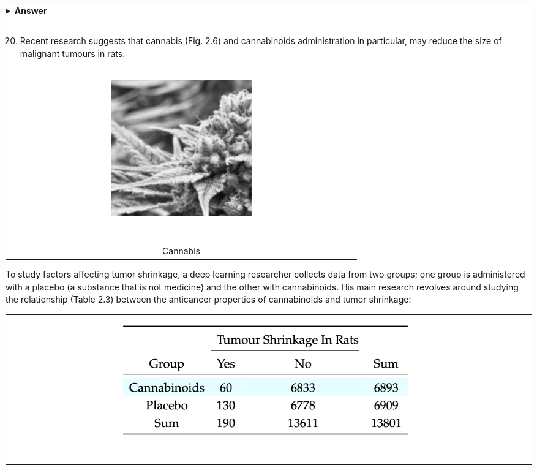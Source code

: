 <details><summary><b>Answer</b></summary></details>


---

20.  Recent research suggests that cannabis (Fig. 2.6) and cannabinoids administration in particular, may reduce the size of malignant tumours in rats.
<table align='center'>
  <tr>
    <td align="center">
      <img src="img/lr-10.png" alt= "Cannabis" style="max-width:70%;" />
    </td>
  </tr>
  <tr>
    <td align="center"> Cannabis </td>
  </tr>
</table>
To study factors affecting tumor shrinkage, a deep learning researcher collects data from two groups; one group is administered with a placebo (a substance that is not medicine) and the other with cannabinoids. His main research revolves around studying the relationship (Table 2.3) between the anticancer properties of cannabinoids and tumor shrinkage:
<table align='center'>
  <tr>
    <td align="center">
      <img src="img/lr-11.png" alt= "Tumour shrinkage in rats" style="max-width:70%;" />
    </td>
  </tr>